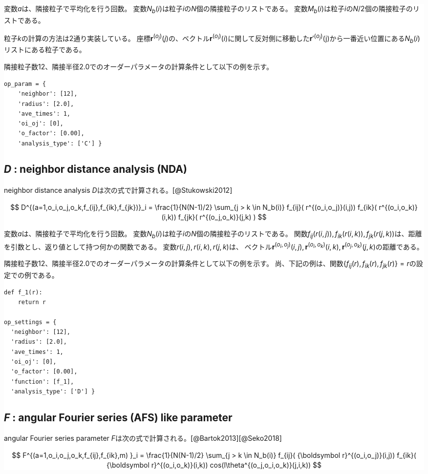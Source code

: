 変数$a$は、隣接粒子で平均化を行う回数。
変数$N_b(i)$は粒子$i$の$N$個の隣接粒子のリストである。
変数$M_b(i)$は粒子$i$の$N/2$個の隣接粒子のリストである。

粒子$k$の計算の方法は2通り実装している。
座標${\boldsymbol r}^{(o_j)}(j)$の、ベクトル${\boldsymbol r}^{(o_i)}(i)$に関して反対側に移動した${\boldsymbol r'}^{(o_j)}$(j)から一番近い位置にある$N_b(i)$リストにある粒子である。

隣接粒子数12、隣接半径2.0でのオーダーパラメータの計算条件として以下の例を示す。

```
op_param = {
    'neighbor': [12],
    'radius': [2.0],
    'ave_times': 1,
    'oi_oj': [0],
    'o_factor': [0.00],
    'analysis_type': ['C'] }
```

## $D$ : neighbor distance analysis (NDA)

neighbor distance analysis $D$は次の式で計算される。[@Stukowski2012]

$$ D^{(a=1,o_i,o_j,o_k,f_{ij},f_{ik},f_{jk})}_i = \frac{1}{N(N-1)/2} \sum_{j > k \in N_b(i)} f_{ij}( r^{(o_i,o_j)}(i,j)) f_{ik}( r^{(o_i,o_k)}(i,k)) f_{jk}( r^{(o_j,o_k)}(j,k) ) $$

変数$a$は、隣接粒子で平均化を行う回数。
変数$N_b(i)$は粒子$i$の$N$個の隣接粒子のリストである。
関数$f_{ij}(r(i,j)), f_{ik}(r(i,k)), f_{jk}(r(j,k))$は、距離を引数とし、返り値として持つ何かの関数である。
変数$r(i,j),r(i,k),r(j,k)$は、 ベクトル${\boldsymbol r}^{(o_i,o_j)}(i,j) ,{\boldsymbol r}^{(o_i,o_k)}(i,k) ,{\boldsymbol r}^{(o_j,o_k)}(j,k)$の距離である。

隣接粒子数12、隣接半径2.0でのオーダーパラメータの計算条件として以下の例を示す。
尚、下記の例は、関数$\{f_{ij}(r), f_{ik}(r), f_{jk}(r) \} = r$の設定での例である。

```
def f_1(r):
    return r

op_settings = {
  'neighbor': [12],
  'radius': [2.0],
  'ave_times': 1,
  'oi_oj': [0],
  'o_factor': [0.00],
  'function': [f_1],
  'analysis_type': ['D'] }
```

## $F$ : angular Fourier series (AFS) like parameter

angular Fourier series parameter $F$は次の式で計算される。[@Bartok2013][@Seko2018]

$$ F^{(a=1,o_i,o_j,o_k,f_{ij},f_{ik},m) }_i  = \frac{1}{N(N-1)/2} \sum_{j > k \in N_b(i)} f_{ij}( {\boldsymbol r}^{(o_i,o_j)}(i,j)) f_{ik}( {\boldsymbol r}^{(o_i,o_k)}(i,k)) cos(l\theta^{(o_j,o_i,o_k)}(j,i,k)) $$
